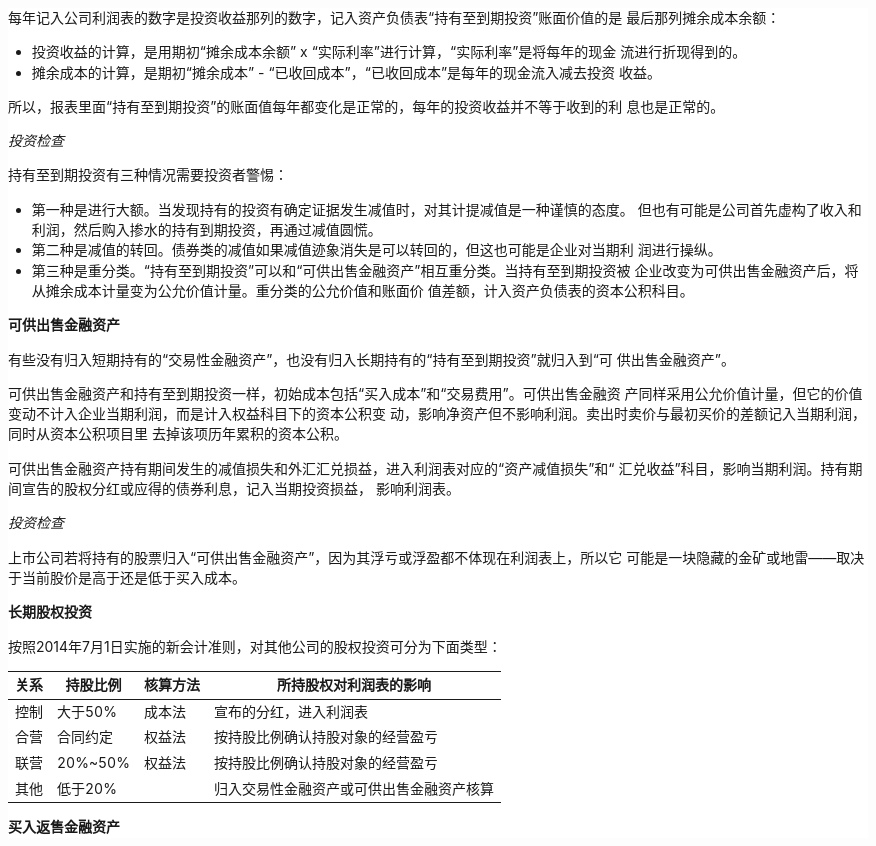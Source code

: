 每年记入公司利润表的数字是投资收益那列的数字，记入资产负债表“持有至到期投资”账面价值的是
最后那列摊余成本余额：

- 投资收益的计算，是用期初“摊余成本余额” x “实际利率”进行计算，“实际利率”是将每年的现金
流进行折现得到的。
- 摊余成本的计算，是期初“摊余成本” - “已收回成本”，“已收回成本”是每年的现金流入减去投资
收益。

所以，报表里面“持有至到期投资”的账面值每年都变化是正常的，每年的投资收益并不等于收到的利
息也是正常的。

*投资检查*

持有至到期投资有三种情况需要投资者警惕：

- 第一种是进行大额。当发现持有的投资有确定证据发生减值时，对其计提减值是一种谨慎的态度。
但也有可能是公司首先虚构了收入和利润，然后购入掺水的持有到期投资，再通过减值圆慌。
- 第二种是减值的转回。债券类的减值如果减值迹象消失是可以转回的，但这也可能是企业对当期利
润进行操纵。
- 第三种是重分类。“持有至到期投资”可以和“可供出售金融资产”相互重分类。当持有至到期投资被
企业改变为可供出售金融资产后，将从摊余成本计量变为公允价值计量。重分类的公允价值和账面价
值差额，计入资产负债表的资本公积科目。

**可供出售金融资产**

有些没有归入短期持有的“交易性金融资产”，也没有归入长期持有的“持有至到期投资”就归入到“可
供出售金融资产”。

可供出售金融资产和持有至到期投资一样，初始成本包括“买入成本”和“交易费用”。可供出售金融资
产同样采用公允价值计量，但它的价值变动不计入企业当期利润，而是计入权益科目下的资本公积变
动，影响净资产但不影响利润。卖出时卖价与最初买价的差额记入当期利润，同时从资本公积项目里
去掉该项历年累积的资本公积。

可供出售金融资产持有期间发生的减值损失和外汇汇兑损益，进入利润表对应的“资产减值损失”和“
汇兑收益”科目，影响当期利润。持有期间宣告的股权分红或应得的债券利息，记入当期投资损益，
影响利润表。

*投资检查*

上市公司若将持有的股票归入“可供出售金融资产”，因为其浮亏或浮盈都不体现在利润表上，所以它
可能是一块隐藏的金矿或地雷——取决于当前股价是高于还是低于买入成本。

**长期股权投资**

按照2014年7月1日实施的新会计准则，对其他公司的股权投资可分为下面类型：

|关系|持股比例|核算方法|所持股权对利润表的影响|
|-|-|-|-|
|控制|大于50%|成本法|宣布的分红，进入利润表|
|合营|合同约定|权益法|按持股比例确认持股对象的经营盈亏|
|联营|20%~50%|权益法|按持股比例确认持股对象的经营盈亏|
|其他|低于20%||归入交易性金融资产或可供出售金融资产核算|

**买入返售金融资产**
